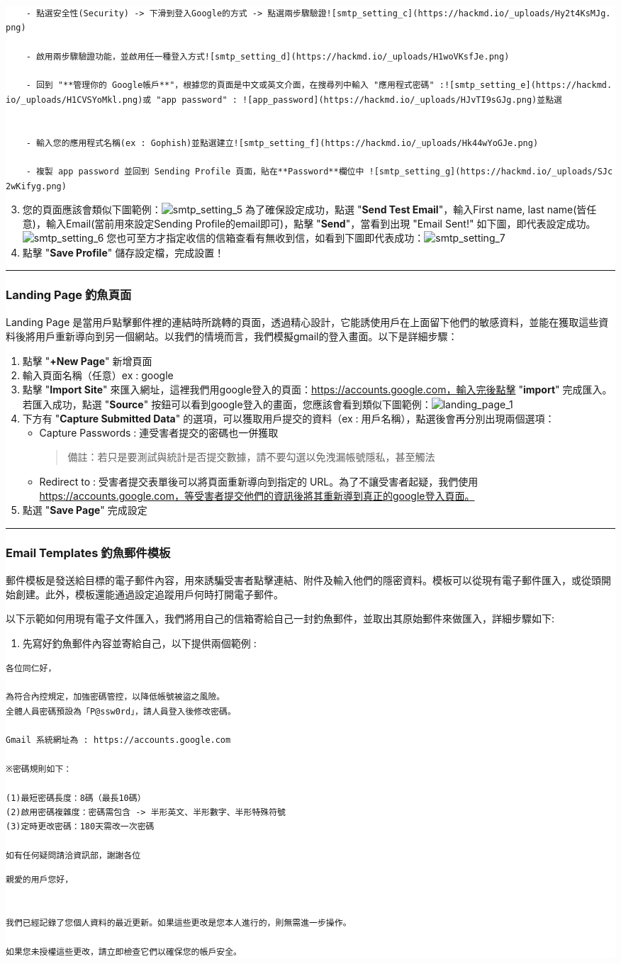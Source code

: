 
        - 點選安全性(Security) -> 下滑到登入Google的方式 -> 點選兩步驟驗證![smtp_setting_c](https://hackmd.io/_uploads/Hy2t4KsMJg.png)

        - 啟用兩步驟驗證功能，並啟用任一種登入方式![smtp_setting_d](https://hackmd.io/_uploads/H1woVKsfJe.png)

        - 回到 "**管理你的 Google帳戶**"，根據您的頁面是中文或英文介面，在搜尋列中輸入 "應用程式密碼" :![smtp_setting_e](https://hackmd.io/_uploads/H1CVSYoMkl.png)或 "app password" : ![app_password](https://hackmd.io/_uploads/HJvTI9sGJg.png)並點選


        - 輸入您的應用程式名稱(ex : Gophish)並點選建立![smtp_setting_f](https://hackmd.io/_uploads/Hk44wYoGJe.png) 

        - 複製 app password 並回到 Sending Profile 頁面，貼在**Password**欄位中 ![smtp_setting_g](https://hackmd.io/_uploads/SJc2wKifyg.png)



3. 您的頁面應該會類似下圖範例：![smtp_setting_5](https://hackmd.io/_uploads/ryp6zYYM1e.png)
為了確保設定成功，點選 "**Send Test Email**"，輸入First name, last name(皆任意)，輸入Email(當前用來設定Sending Profile的email即可)，點擊 "**Send**"，當看到出現 "Email Sent!" 如下圖，即代表設定成功。![smtp_setting_6](https://hackmd.io/_uploads/HkD_zYYGJe.png)
您也可至方才指定收信的信箱查看有無收到信，如看到下圖即代表成功：![smtp_setting_7](https://hackmd.io/_uploads/S1DYzatMJg.png)
4. 點擊 "**Save Profile**" 儲存設定檔，完成設置！
---
### Landing Page 釣魚頁面
Landing Page 是當用戶點擊郵件裡的連結時所跳轉的頁面，透過精心設計，它能誘使用戶在上面留下他們的敏感資料，並能在獲取這些資料後將用戶重新導向到另一個網站。以我們的情境而言，我們模擬gmail的登入畫面。以下是詳細步驟：
1. 點擊 "**+New Page**" 新增頁面
2. 輸入頁面名稱（任意）ex : google
3. 點擊 "**Import Site**" 來匯入網址，這裡我們用google登入的頁面：https://accounts.google.com，輸入完後點擊 "**import**" 完成匯入。若匯入成功，點選 "**Source**" 按鈕可以看到google登入的畫面，您應該會看到類似下圖範例：![landing_page_1](https://hackmd.io/_uploads/r1C94YYfkg.png)
4. 下方有 "**Capture Submitted Data**" 的選項，可以獲取用戶提交的資料（ex : 用戶名稱），點選後會再分別出現兩個選項：
    - Capture Passwords : 連受害者提交的密碼也一併獲取
      > 備註：若只是要測試與統計是否提交數據，請不要勾選以免洩漏帳號隱私，甚至觸法
    - Redirect to  : 受害者提交表單後可以將頁面重新導向到指定的 URL。為了不讓受害者起疑，我們使用 https://accounts.google.com，等受害者提交他們的資訊後將其重新導到真正的google登入頁面。
5. 點選 "**Save Page**" 完成設定
---
### Email Templates 釣魚郵件模板
郵件模板是發送給目標的電子郵件內容，用來誘騙受害者點擊連結、附件及輸入他們的隱密資料。模板可以從現有電子郵件匯入，或從頭開始創建。此外，模板還能通過設定追蹤用戶何時打開電子郵件。

以下示範如何用現有電子文件匯入，我們將用自己的信箱寄給自己一封釣魚郵件，並取出其原始郵件來做匯入，詳細步驟如下:
1. 先寫好釣魚郵件內容並寄給自己，以下提供兩個範例 :
 ```
 各位同仁好，

為符合內控規定，加強密碼管控，以降低帳號被盜之風險。
全體人員密碼預設為「P@ssw0rd」，請人員登入後修改密碼。

Gmail 系統網址為 : https://accounts.google.com

※密碼規則如下：

(1)最短密碼長度：8碼（最長10碼）
(2)啟用密碼複雜度：密碼需包含 -> 半形英文、半形數字、半形特殊符號
(3)定時更改密碼：180天需改一次密碼

如有任何疑問請洽資訊部，謝謝各位
 ```
 ```
 親愛的用戶您好，
 
 
 我們已經記錄了您個人資料的最近更新。如果這些更改是您本人進行的，則無需進一步操作。
 
如果您未授權這些更改，請立即檢查它們以確保您的帳戶安全。
 ```